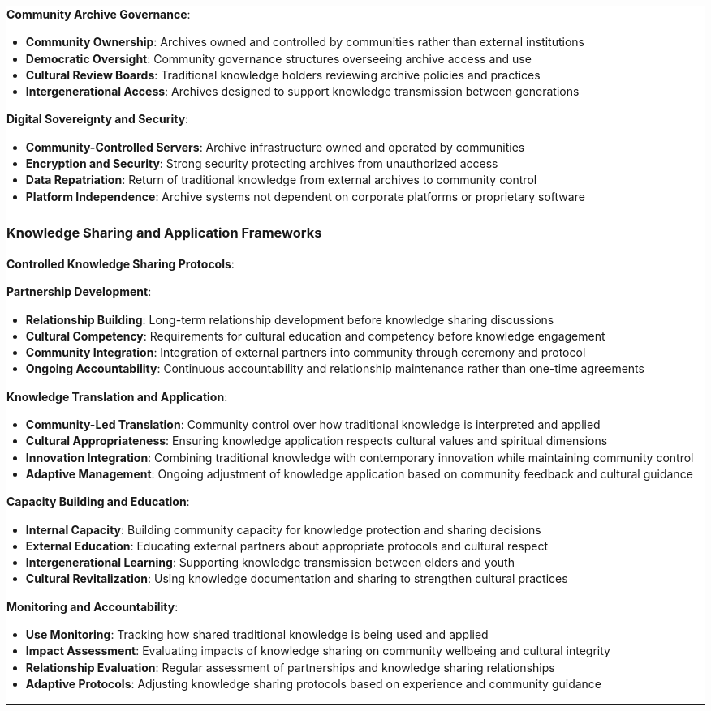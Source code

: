 **Community Archive Governance**:
- **Community Ownership**: Archives owned and controlled by communities rather than external institutions
- **Democratic Oversight**: Community governance structures overseeing archive access and use
- **Cultural Review Boards**: Traditional knowledge holders reviewing archive policies and practices
- **Intergenerational Access**: Archives designed to support knowledge transmission between generations

**Digital Sovereignty and Security**:
- **Community-Controlled Servers**: Archive infrastructure owned and operated by communities
- **Encryption and Security**: Strong security protecting archives from unauthorized access
- **Data Repatriation**: Return of traditional knowledge from external archives to community control
- **Platform Independence**: Archive systems not dependent on corporate platforms or proprietary software

### **Knowledge Sharing and Application Frameworks**

**Controlled Knowledge Sharing Protocols**:

**Partnership Development**:
- **Relationship Building**: Long-term relationship development before knowledge sharing discussions
- **Cultural Competency**: Requirements for cultural education and competency before knowledge engagement
- **Community Integration**: Integration of external partners into community through ceremony and protocol
- **Ongoing Accountability**: Continuous accountability and relationship maintenance rather than one-time agreements

**Knowledge Translation and Application**:
- **Community-Led Translation**: Community control over how traditional knowledge is interpreted and applied
- **Cultural Appropriateness**: Ensuring knowledge application respects cultural values and spiritual dimensions
- **Innovation Integration**: Combining traditional knowledge with contemporary innovation while maintaining community control
- **Adaptive Management**: Ongoing adjustment of knowledge application based on community feedback and cultural guidance

**Capacity Building and Education**:
- **Internal Capacity**: Building community capacity for knowledge protection and sharing decisions
- **External Education**: Educating external partners about appropriate protocols and cultural respect
- **Intergenerational Learning**: Supporting knowledge transmission between elders and youth
- **Cultural Revitalization**: Using knowledge documentation and sharing to strengthen cultural practices

**Monitoring and Accountability**:
- **Use Monitoring**: Tracking how shared traditional knowledge is being used and applied
- **Impact Assessment**: Evaluating impacts of knowledge sharing on community wellbeing and cultural integrity
- **Relationship Evaluation**: Regular assessment of partnerships and knowledge sharing relationships
- **Adaptive Protocols**: Adjusting knowledge sharing protocols based on experience and community guidance

---
